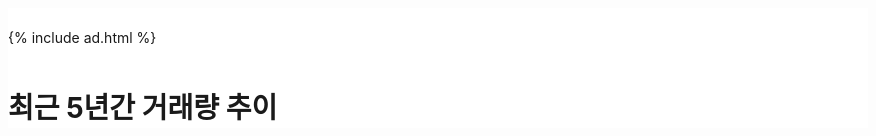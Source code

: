 
<br>
{% include ad.html %}
<br>

# 최근 5년간 거래량 추이


<div style="width:100%;">
    <canvas id="deal_progress" height="200"></canvas>
</div>

<script>
new Chart(document.getElementById("deal_progress"), {
    type: 'line',
    data: {
        labels: ['201510','201511','201512','201601','201602','201603','201604','201605','201606','201607','201608','201609','201610','201611','201612','201701','201702','201703','201704','201705','201706','201707','201708','201709','201710','201711','201712','201801','201802','201803','201804','201805','201806','201807','201808','201809','201810','201811','201812','201901','201902','201903','201904','201905','201906','201907','201908','201909','201910','201911','201912','202001','202002','202003','202004','202005','202006','202007','202008','202009','202010'],
        datasets: [{
            label: '매매',
            pointRadius: 1,
            data: [98, 90, 66, 36, 46, 84, 80, 63, 74, 60, 79, 89, 141, 102, 61, 39, 63, 73, 54, 51, 56, 55, 44, 34, 36, 40, 41, 48, 46, 42, 28, 36, 40, 28, 24, 42, 52, 53, 39, 87, 97, 117, 93, 62, 46, 48, 48, 58, 78, 108, 95, 61, 96, 74, 70, 80, 92, 85, 69, 99, 28],
            borderColor: "rgba(255, 201, 14, 1)",
            backgroundColor: "rgba(255, 201, 14, 0.5)",
            fill: false,
            lineTension: 0
        },{
            label: '전월세',
            pointRadius: 1,
            data: [83, 58, 80, 71, 69, 76, 87, 53, 61, 69, 55, 63, 91, 69, 58, 60, 72, 63, 58, 57, 51, 48, 45, 47, 42, 53, 51, 69, 53, 71, 55, 59, 50, 56, 42, 52, 81, 51, 48, 80, 83, 106, 94, 81, 98, 68, 80, 75, 102, 101, 65, 80, 92, 78, 70, 69, 48, 68, 53, 39, 21],
            borderColor: "rgba(0, 141, 185, 1)",
            backgroundColor: "rgba(0, 141, 185, 0.5)",
            fill: false,
            lineTension: 0
        }
        ]
    },
    options: {
        responsive: true,
        title: {
            display: false
        },
        tooltips: {
            mode: 'index',
            intersect: false
        },
        hover: {
            mode: 'nearest',
            intersect: true
        },
        scales: {
            xAxes: [{
                display: true,
                scaleLabel: {
                    display: true,
                    labelString: '년/월'